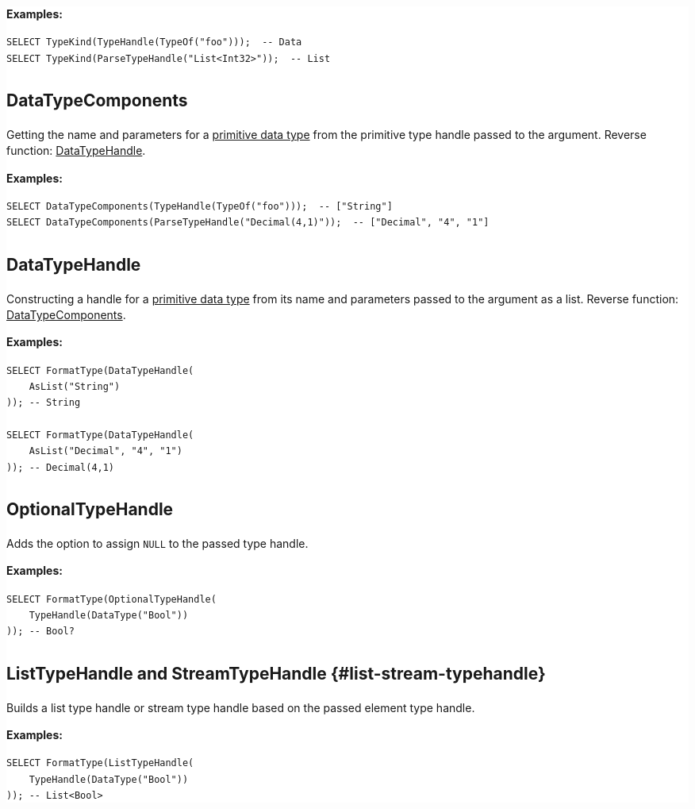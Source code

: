 **Examples:**

```yql
SELECT TypeKind(TypeHandle(TypeOf("foo")));  -- Data
SELECT TypeKind(ParseTypeHandle("List<Int32>"));  -- List
```

## DataTypeComponents

Getting the name and parameters for a [primitive data type](../../types/primitive.md) from the primitive type handle passed to the argument. Reverse function: [DataTypeHandle](#datatypehandle).

**Examples:**

```yql
SELECT DataTypeComponents(TypeHandle(TypeOf("foo")));  -- ["String"]
SELECT DataTypeComponents(ParseTypeHandle("Decimal(4,1)"));  -- ["Decimal", "4", "1"]
```

## DataTypeHandle

Constructing a handle for a [primitive data type](../../types/primitive.md) from its name and parameters passed to the argument as a list. Reverse function: [DataTypeComponents](#datatypecomponents).

**Examples:**

```yql
SELECT FormatType(DataTypeHandle(
    AsList("String")
)); -- String

SELECT FormatType(DataTypeHandle(
    AsList("Decimal", "4", "1")
)); -- Decimal(4,1)
```

## OptionalTypeHandle

Adds the option to assign `NULL` to the passed type handle.

**Examples:**

```yql
SELECT FormatType(OptionalTypeHandle(
    TypeHandle(DataType("Bool"))
)); -- Bool?
```

## ListTypeHandle and StreamTypeHandle {#list-stream-typehandle}

Builds a list type handle or stream type handle based on the passed element type handle.

**Examples:**

```yql
SELECT FormatType(ListTypeHandle(
    TypeHandle(DataType("Bool"))
)); -- List<Bool>
```
